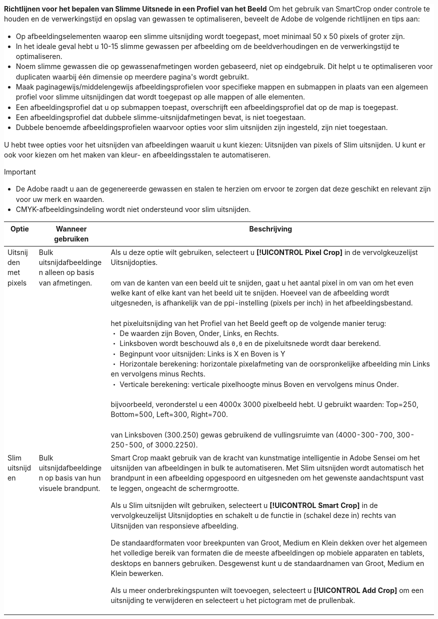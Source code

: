 **Richtlijnen voor het bepalen van Slimme Uitsnede in een Profiel van het Beeld**
Om het gebruik van SmartCrop onder controle te houden en de verwerkingstijd en opslag van gewassen te optimaliseren, beveelt de Adobe de volgende richtlijnen en tips aan:

* Op afbeeldingselementen waarop een slimme uitsnijding wordt toegepast, moet minimaal 50 x 50 pixels of groter zijn.
* In het ideale geval hebt u 10-15 slimme gewassen per afbeelding om de beeldverhoudingen en de verwerkingstijd te optimaliseren.
* Noem slimme gewassen die op gewassenafmetingen worden gebaseerd, niet op eindgebruik. Dit helpt u te optimaliseren voor duplicaten waarbij één dimensie op meerdere pagina&#39;s wordt gebruikt.
* Maak paginagewijs/middelengewijs afbeeldingsprofielen voor specifieke mappen en submappen in plaats van een algemeen profiel voor slimme uitsnijdingen dat wordt toegepast op alle mappen of alle elementen.
* Een afbeeldingsprofiel dat u op submappen toepast, overschrijft een afbeeldingsprofiel dat op de map is toegepast.
* Een afbeeldingsprofiel dat dubbele slimme-uitsnijdafmetingen bevat, is niet toegestaan.
* Dubbele benoemde afbeeldingsprofielen waarvoor opties voor slim uitsnijden zijn ingesteld, zijn niet toegestaan.

U hebt twee opties voor het uitsnijden van afbeeldingen waaruit u kunt kiezen: Uitsnijden van pixels of Slim uitsnijden. U kunt er ook voor kiezen om het maken van kleur- en afbeeldingsstalen te automatiseren.

>[!IMPORTANT]
>
>* De Adobe raadt u aan de gegenereerde gewassen en stalen te herzien om ervoor te zorgen dat deze geschikt en relevant zijn voor uw merk en waarden.
>* CMYK-afbeeldingsindeling wordt niet ondersteund voor slim uitsnijden.

| Optie | Wanneer gebruiken | Beschrijving |
| --- | --- | --- |
| Uitsnijden met pixels | Bulk uitsnijdafbeeldingen alleen op basis van afmetingen. | Als u deze optie wilt gebruiken, selecteert u **[!UICONTROL Pixel Crop]** in de vervolgkeuzelijst Uitsnijdopties.<br><br> om van de kanten van een beeld uit te snijden, gaat u het aantal pixel in om van om het even welke kant of elke kant van het beeld uit te snijden. Hoeveel van de afbeelding wordt uitgesneden, is afhankelijk van de ppi-instelling (pixels per inch) in het afbeeldingsbestand.<br><br> het pixeluitsnijding van het Profiel van het Beeld geeft op de volgende manier terug:<br>・ De waarden zijn Boven, Onder, Links, en Rechts.<br>・ Linksboven wordt beschouwd als `0,0` en de pixeluitsnede wordt daar berekend.<br>・ Beginpunt voor uitsnijden: Links is X en Boven is Y <br>・ Horizontale berekening: horizontale pixelafmeting van de oorspronkelijke afbeelding min Links en vervolgens minus Rechts.<br>・ Verticale berekening: verticale pixelhoogte minus Boven en vervolgens minus Onder.<br><br> bijvoorbeeld, veronderstel u een 4000x 3000 pixelbeeld hebt. U gebruikt waarden: Top=250, Bottom=500, Left=300, Right=700.<br><br> van Linksboven (300.250) gewas gebruikend de vullingsruimte van (4000-300-700, 300-250-500, of 3000.2250). |
| Slim uitsnijden | Bulk uitsnijdafbeeldingen op basis van hun visuele brandpunt. | Smart Crop maakt gebruik van de kracht van kunstmatige intelligentie in Adobe Sensei om het uitsnijden van afbeeldingen in bulk te automatiseren. Met Slim uitsnijden wordt automatisch het brandpunt in een afbeelding opgespoord en uitgesneden om het gewenste aandachtspunt vast te leggen, ongeacht de schermgrootte.</p> <p>Als u Slim uitsnijden wilt gebruiken, selecteert u **[!UICONTROL Smart Crop]** in de vervolgkeuzelijst Uitsnijdopties en schakelt u de functie in (schakel deze in) rechts van Uitsnijden van responsieve afbeelding.</p> <p>De standaardformaten voor breekpunten van Groot, Medium en Klein dekken over het algemeen het volledige bereik van formaten die de meeste afbeeldingen op mobiele apparaten en tablets, desktops en banners gebruiken. Desgewenst kunt u de standaardnamen van Groot, Medium en Klein bewerken.</p> <p>Als u meer onderbrekingspunten wilt toevoegen, selecteert u **[!UICONTROL Add Crop]** om een uitsnijding te verwijderen en selecteert u het pictogram met de prullenbak. |
